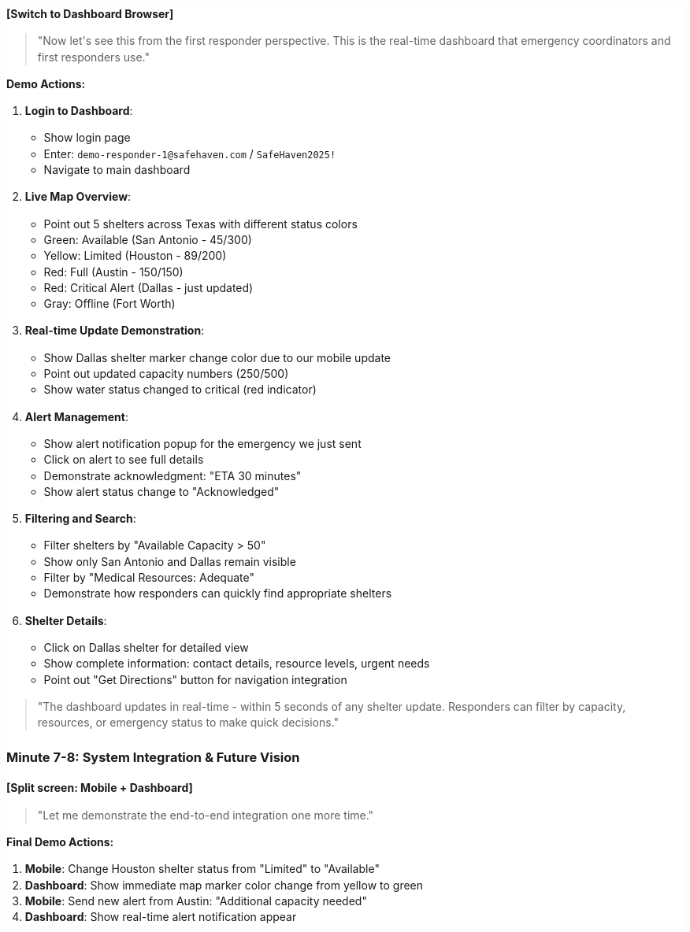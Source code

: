 **[Switch to Dashboard Browser]**

> "Now let's see this from the first responder perspective. This is the real-time dashboard that emergency coordinators and first responders use."

**Demo Actions:**
1. **Login to Dashboard**:
   - Show login page
   - Enter: `demo-responder-1@safehaven.com` / `SafeHaven2025!`
   - Navigate to main dashboard

2. **Live Map Overview**:
   - Point out 5 shelters across Texas with different status colors
   - Green: Available (San Antonio - 45/300)
   - Yellow: Limited (Houston - 89/200) 
   - Red: Full (Austin - 150/150)
   - Red: Critical Alert (Dallas - just updated)
   - Gray: Offline (Fort Worth)

3. **Real-time Update Demonstration**:
   - Show Dallas shelter marker change color due to our mobile update
   - Point out updated capacity numbers (250/500)
   - Show water status changed to critical (red indicator)

4. **Alert Management**:
   - Show alert notification popup for the emergency we just sent
   - Click on alert to see full details
   - Demonstrate acknowledgment: "ETA 30 minutes"
   - Show alert status change to "Acknowledged"

5. **Filtering and Search**:
   - Filter shelters by "Available Capacity > 50"
   - Show only San Antonio and Dallas remain visible
   - Filter by "Medical Resources: Adequate"
   - Demonstrate how responders can quickly find appropriate shelters

6. **Shelter Details**:
   - Click on Dallas shelter for detailed view
   - Show complete information: contact details, resource levels, urgent needs
   - Point out "Get Directions" button for navigation integration

> "The dashboard updates in real-time - within 5 seconds of any shelter update. Responders can filter by capacity, resources, or emergency status to make quick decisions."

### **Minute 7-8: System Integration & Future Vision**

**[Split screen: Mobile + Dashboard]**

> "Let me demonstrate the end-to-end integration one more time."

**Final Demo Actions:**
1. **Mobile**: Change Houston shelter status from "Limited" to "Available"
2. **Dashboard**: Show immediate map marker color change from yellow to green
3. **Mobile**: Send new alert from Austin: "Additional capacity needed"
4. **Dashboard**: Show real-time alert notification appear
